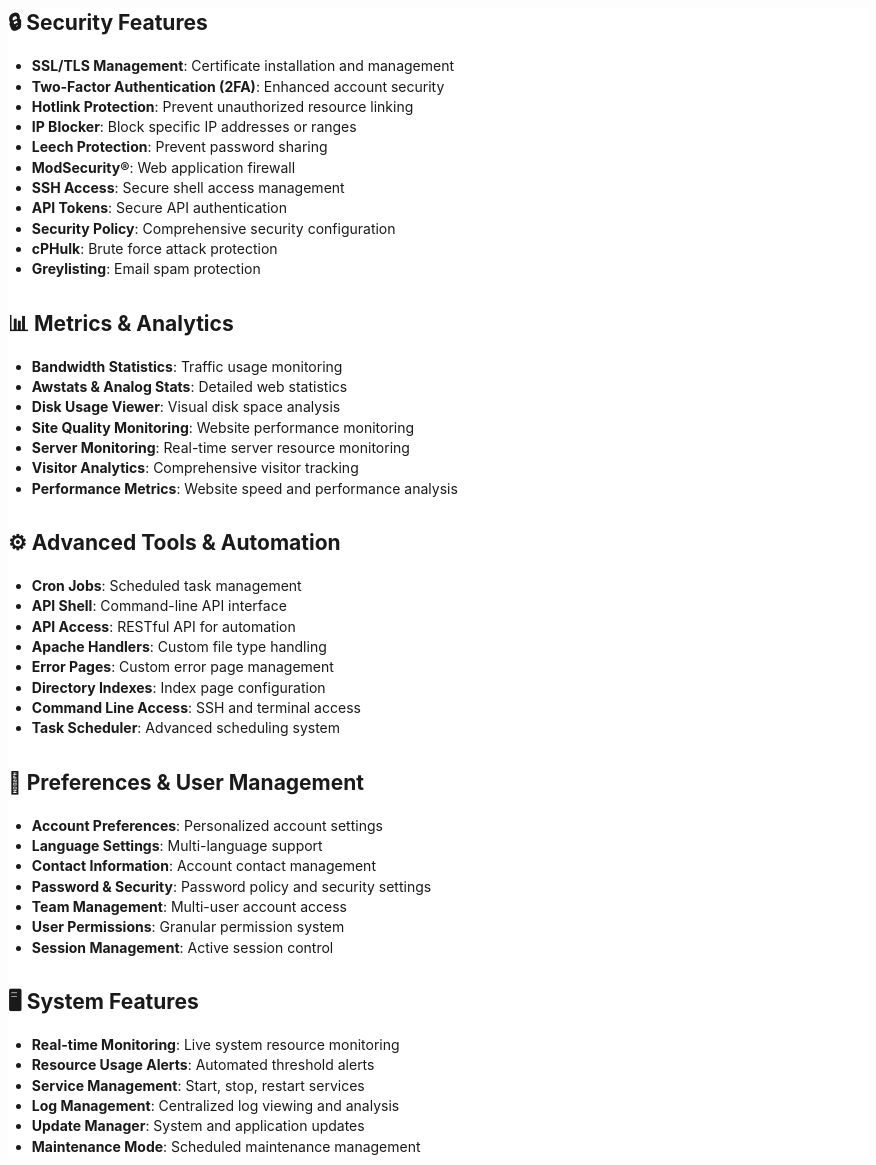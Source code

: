 ## 🔒 Security Features
- **SSL/TLS Management**: Certificate installation and management
- **Two-Factor Authentication (2FA)**: Enhanced account security
- **Hotlink Protection**: Prevent unauthorized resource linking
- **IP Blocker**: Block specific IP addresses or ranges
- **Leech Protection**: Prevent password sharing
- **ModSecurity®**: Web application firewall
- **SSH Access**: Secure shell access management
- **API Tokens**: Secure API authentication
- **Security Policy**: Comprehensive security configuration
- **cPHulk**: Brute force attack protection
- **Greylisting**: Email spam protection

## 📊 Metrics & Analytics
- **Bandwidth Statistics**: Traffic usage monitoring
- **Awstats & Analog Stats**: Detailed web statistics
- **Disk Usage Viewer**: Visual disk space analysis
- **Site Quality Monitoring**: Website performance monitoring
- **Server Monitoring**: Real-time server resource monitoring
- **Visitor Analytics**: Comprehensive visitor tracking
- **Performance Metrics**: Website speed and performance analysis

## ⚙️ Advanced Tools & Automation
- **Cron Jobs**: Scheduled task management
- **API Shell**: Command-line API interface
- **API Access**: RESTful API for automation
- **Apache Handlers**: Custom file type handling
- **Error Pages**: Custom error page management
- **Directory Indexes**: Index page configuration
- **Command Line Access**: SSH and terminal access
- **Task Scheduler**: Advanced scheduling system

## 👤 Preferences & User Management
- **Account Preferences**: Personalized account settings
- **Language Settings**: Multi-language support
- **Contact Information**: Account contact management
- **Password & Security**: Password policy and security settings
- **Team Management**: Multi-user account access
- **User Permissions**: Granular permission system
- **Session Management**: Active session control

## 🖥️ System Features
- **Real-time Monitoring**: Live system resource monitoring
- **Resource Usage Alerts**: Automated threshold alerts
- **Service Management**: Start, stop, restart services
- **Log Management**: Centralized log viewing and analysis
- **Update Manager**: System and application updates
- **Maintenance Mode**: Scheduled maintenance management
